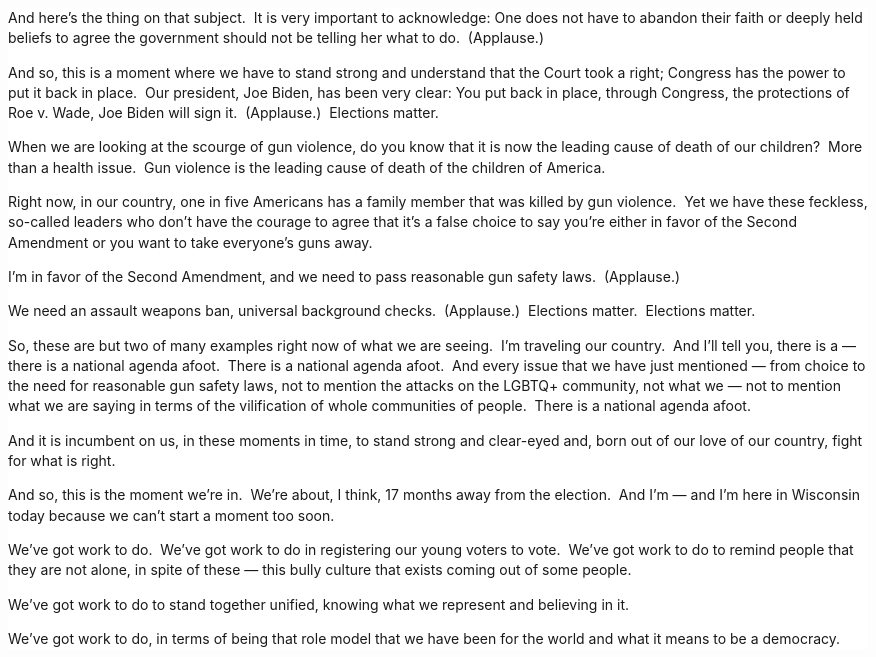 And here’s the thing on that subject.  It is very important to
acknowledge: One does not have to abandon their faith or deeply held
beliefs to agree the government should not be telling her what to do. 
(Applause.)  
  
And so, this is a moment where we have to stand strong and understand
that the Court took a right; Congress has the power to put it back in
place.  Our president, Joe Biden, has been very clear: You put back in
place, through Congress, the protections of Roe v. Wade, Joe Biden will
sign it.  (Applause.)  Elections matter.  
  
When we are looking at the scourge of gun violence, do you know that it
is now the leading cause of death of our children?  More than a health
issue.  Gun violence is the leading cause of death of the children of
America.   
  
Right now, in our country, one in five Americans has a family member
that was killed by gun violence.  Yet we have these feckless, so-called
leaders who don’t have the courage to agree that it’s a false choice to
say you’re either in favor of the Second Amendment or you want to take
everyone’s guns away.  
  
I’m in favor of the Second Amendment, and we need to pass reasonable gun
safety laws.  (Applause.)  
  
We need an assault weapons ban, universal background checks. 
(Applause.)  Elections matter.  Elections matter.   
  
So, these are but two of many examples right now of what we are seeing. 
I’m traveling our country.  And I’ll tell you, there is a — there is a
national agenda afoot.  There is a national agenda afoot.  And every
issue that we have just mentioned — from choice to the need for
reasonable gun safety laws, not to mention the attacks on the LGBTQ+
community, not what we — not to mention what we are saying in terms of
the vilification of whole communities of people.  There is a national
agenda afoot.   
  
And it is incumbent on us, in these moments in time, to stand strong and
clear-eyed and, born out of our love of our country, fight for what is
right.   
  
And so, this is the moment we’re in.  We’re about, I think, 17 months
away from the election.  And I’m — and I’m here in Wisconsin today
because we can’t start a moment too soon.   
  
We’ve got work to do.  We’ve got work to do in registering our young
voters to vote.  We’ve got work to do to remind people that they are not
alone, in spite of these — this bully culture that exists coming out of
some people.   
  
We’ve got work to do to stand together unified, knowing what we
represent and believing in it.   
  
We’ve got work to do, in terms of being that role model that we have
been for the world and what it means to be a democracy.  
  
